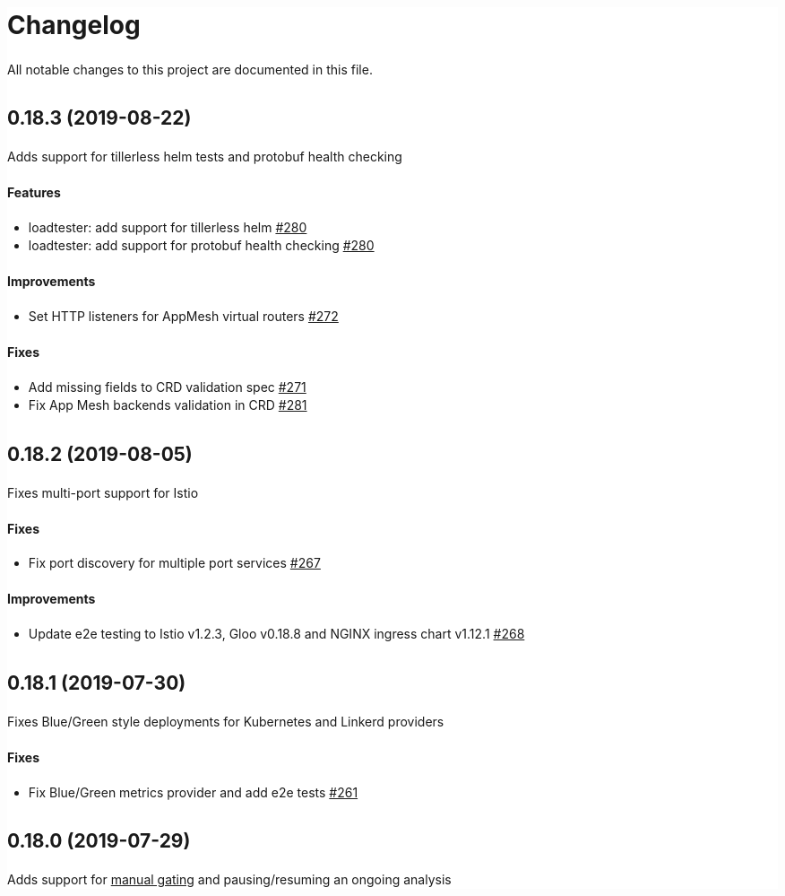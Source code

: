 # Changelog

All notable changes to this project are documented in this file.

## 0.18.3 (2019-08-22) 

Adds support for tillerless helm tests and protobuf health checking

#### Features

- loadtester: add support for tillerless helm [#280](https://github.com/nholuongut/flagger/pull/280)
- loadtester: add support for protobuf health checking [#280](https://github.com/nholuongut/flagger/pull/280)

#### Improvements 

- Set HTTP listeners for AppMesh virtual routers [#272](https://github.com/nholuongut/flagger/pull/272)

#### Fixes

- Add missing fields to CRD validation spec [#271](https://github.com/nholuongut/flagger/pull/271)
- Fix App Mesh backends validation in CRD [#281](https://github.com/nholuongut/flagger/pull/281)

## 0.18.2 (2019-08-05) 

Fixes multi-port support for Istio

#### Fixes

- Fix port discovery for multiple port services [#267](https://github.com/nholuongut/flagger/pull/267)

#### Improvements 

- Update e2e testing to Istio v1.2.3, Gloo v0.18.8 and NGINX ingress chart v1.12.1 [#268](https://github.com/nholuongut/flagger/pull/268)

## 0.18.1 (2019-07-30) 

Fixes Blue/Green style deployments for Kubernetes and Linkerd providers

#### Fixes

- Fix Blue/Green metrics provider and add e2e tests [#261](https://github.com/nholuongut/flagger/pull/261)

## 0.18.0 (2019-07-29) 

Adds support for [manual gating](https://docs.flagger.app/how-it-works#manual-gating) and pausing/resuming an ongoing analysis
